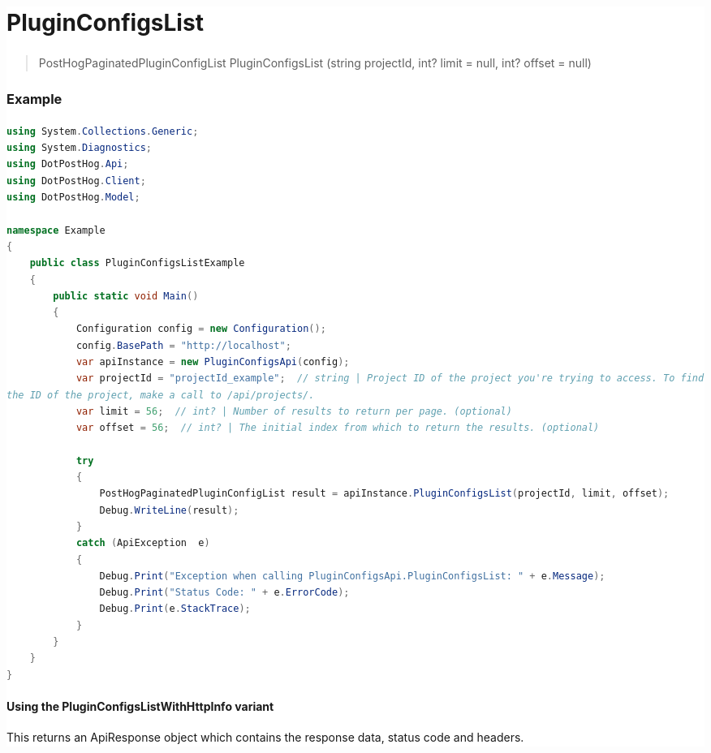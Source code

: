 <a id="pluginconfigslist"></a>
# **PluginConfigsList**
> PostHogPaginatedPluginConfigList PluginConfigsList (string projectId, int? limit = null, int? offset = null)



### Example
```csharp
using System.Collections.Generic;
using System.Diagnostics;
using DotPostHog.Api;
using DotPostHog.Client;
using DotPostHog.Model;

namespace Example
{
    public class PluginConfigsListExample
    {
        public static void Main()
        {
            Configuration config = new Configuration();
            config.BasePath = "http://localhost";
            var apiInstance = new PluginConfigsApi(config);
            var projectId = "projectId_example";  // string | Project ID of the project you're trying to access. To find the ID of the project, make a call to /api/projects/.
            var limit = 56;  // int? | Number of results to return per page. (optional) 
            var offset = 56;  // int? | The initial index from which to return the results. (optional) 

            try
            {
                PostHogPaginatedPluginConfigList result = apiInstance.PluginConfigsList(projectId, limit, offset);
                Debug.WriteLine(result);
            }
            catch (ApiException  e)
            {
                Debug.Print("Exception when calling PluginConfigsApi.PluginConfigsList: " + e.Message);
                Debug.Print("Status Code: " + e.ErrorCode);
                Debug.Print(e.StackTrace);
            }
        }
    }
}
```

#### Using the PluginConfigsListWithHttpInfo variant
This returns an ApiResponse object which contains the response data, status code and headers.
